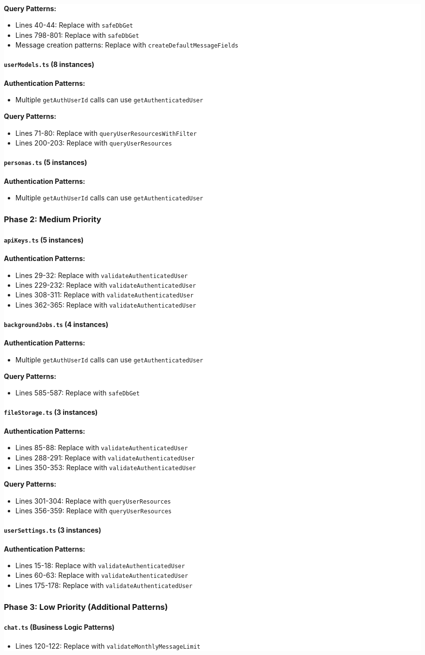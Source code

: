 **Query Patterns:**
- Lines 40-44: Replace with `safeDbGet`
- Lines 798-801: Replace with `safeDbGet`
- Message creation patterns: Replace with `createDefaultMessageFields`

#### `userModels.ts` (8 instances)
**Authentication Patterns:**
- Multiple `getAuthUserId` calls can use `getAuthenticatedUser`

**Query Patterns:**
- Lines 71-80: Replace with `queryUserResourcesWithFilter`
- Lines 200-203: Replace with `queryUserResources`

#### `personas.ts` (5 instances)
**Authentication Patterns:**
- Multiple `getAuthUserId` calls can use `getAuthenticatedUser`

### Phase 2: Medium Priority

#### `apiKeys.ts` (5 instances)
**Authentication Patterns:**
- Lines 29-32: Replace with `validateAuthenticatedUser`
- Lines 229-232: Replace with `validateAuthenticatedUser`
- Lines 308-311: Replace with `validateAuthenticatedUser`
- Lines 362-365: Replace with `validateAuthenticatedUser`

#### `backgroundJobs.ts` (4 instances)
**Authentication Patterns:**
- Multiple `getAuthUserId` calls can use `getAuthenticatedUser`

**Query Patterns:**
- Lines 585-587: Replace with `safeDbGet`

#### `fileStorage.ts` (3 instances)
**Authentication Patterns:**
- Lines 85-88: Replace with `validateAuthenticatedUser`
- Lines 288-291: Replace with `validateAuthenticatedUser`
- Lines 350-353: Replace with `validateAuthenticatedUser`

**Query Patterns:**
- Lines 301-304: Replace with `queryUserResources`
- Lines 356-359: Replace with `queryUserResources`

#### `userSettings.ts` (3 instances)
**Authentication Patterns:**
- Lines 15-18: Replace with `validateAuthenticatedUser`
- Lines 60-63: Replace with `validateAuthenticatedUser`
- Lines 175-178: Replace with `validateAuthenticatedUser`

### Phase 3: Low Priority (Additional Patterns)

#### `chat.ts` (Business Logic Patterns)
- Lines 120-122: Replace with `validateMonthlyMessageLimit`
